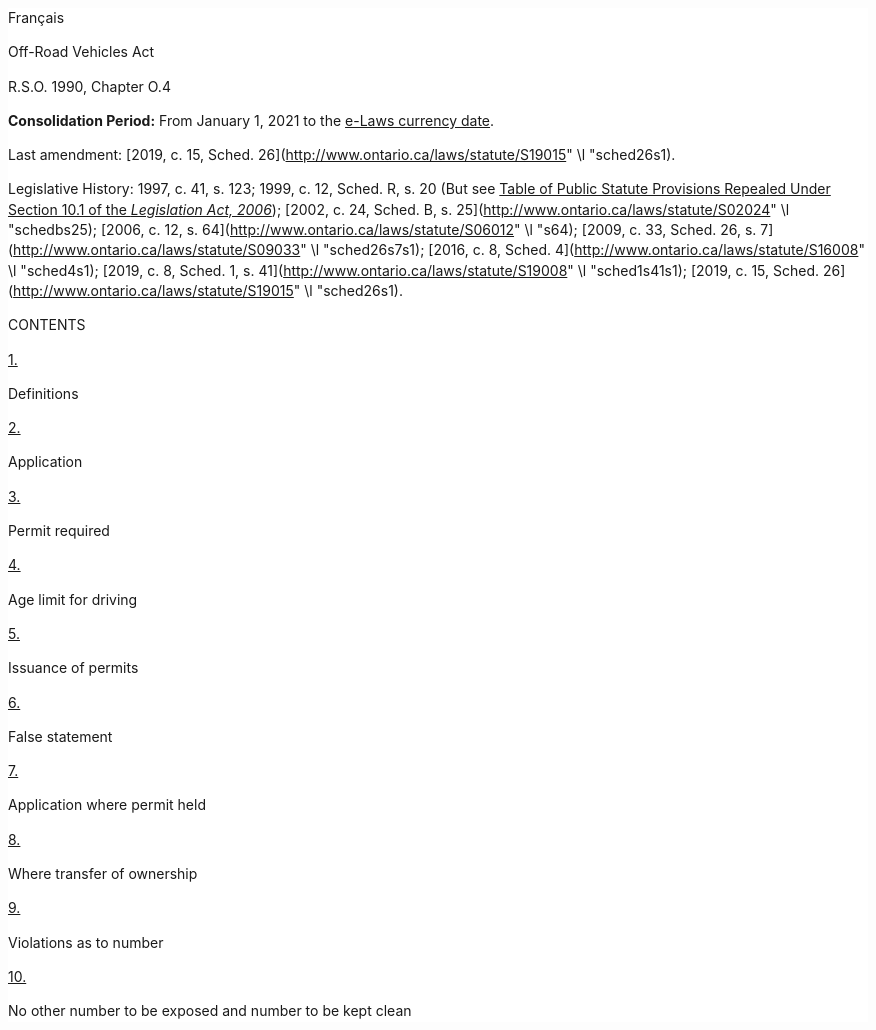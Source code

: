 [<a id="Top"></a>Français](http://www.ontario.ca/fr/lois/loi/90o04)

Off\-Road Vehicles Act

R\.S\.O\. 1990, Chapter O\.4

__Consolidation Period:__  From January 1, 2021 to the [e\-Laws currency date](http://www.e-laws.gov.on.ca/navigation?file=currencyDates&lang=en)\.

Last amendment: [2019, c\. 15, Sched\. 26](http://www.ontario.ca/laws/statute/S19015" \l "sched26s1)\.

Legislative History: 1997, c\. 41, s\. 123; 1999, c\. 12, Sched\. R, s\. 20 \(But see [Table of Public Statute Provisions Repealed Under Section 10\.1 of the *Legislation Act, 2006*](http://www.ontario.ca/laws/public-statute-provisions-repealed-under-section-101-legislation-act-2006)\); [2002, c\. 24, Sched\. B, s\. 25](http://www.ontario.ca/laws/statute/S02024" \l "schedbs25); [2006, c\. 12, s\. 64](http://www.ontario.ca/laws/statute/S06012" \l "s64); [2009, c\. 33, Sched\. 26, s\. 7](http://www.ontario.ca/laws/statute/S09033" \l "sched26s7s1); [2016, c\. 8, Sched\. 4](http://www.ontario.ca/laws/statute/S16008" \l "sched4s1); [2019, c\. 8, Sched\. 1, s\. 41](http://www.ontario.ca/laws/statute/S19008" \l "sched1s41s1); [2019, c\. 15, Sched\. 26](http://www.ontario.ca/laws/statute/S19015" \l "sched26s1)\.

CONTENTS

[1\.](#BK0)

Definitions

[2\.](#BK1)

Application

[3\.](#BK2)

Permit required

[4\.](#BK3)

Age limit for driving

[5\.](#BK4)

Issuance of permits

[6\.](#BK5)

False statement

[7\.](#BK6)

Application where permit held

[8\.](#BK7)

Where transfer of ownership

[9\.](#BK8)

Violations as to number

[10\.](#BK9)

No other number to be exposed and number to be kept clean
